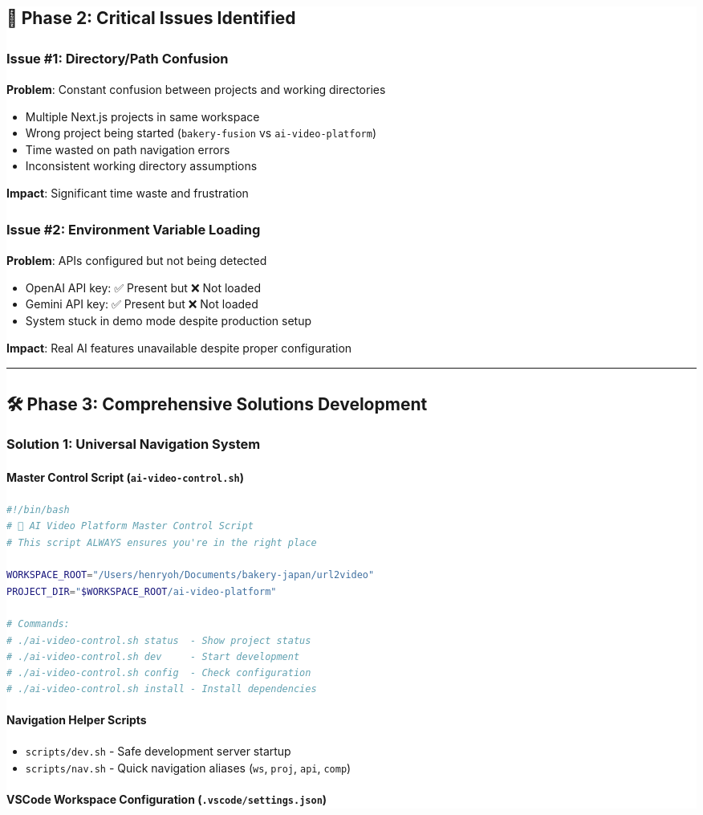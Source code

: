 
## 🚨 **Phase 2: Critical Issues Identified**

### **Issue #1: Directory/Path Confusion**

**Problem**: Constant confusion between projects and working directories

- Multiple Next.js projects in same workspace
- Wrong project being started (`bakery-fusion` vs `ai-video-platform`)
- Time wasted on path navigation errors
- Inconsistent working directory assumptions

**Impact**: Significant time waste and frustration

### **Issue #2: Environment Variable Loading**

**Problem**: APIs configured but not being detected

- OpenAI API key: ✅ Present but ❌ Not loaded
- Gemini API key: ✅ Present but ❌ Not loaded
- System stuck in demo mode despite production setup

**Impact**: Real AI features unavailable despite proper configuration

---

## 🛠️ **Phase 3: Comprehensive Solutions Development**

### **Solution 1: Universal Navigation System**

#### **Master Control Script** (`ai-video-control.sh`)

```bash
#!/bin/bash
# 🎯 AI Video Platform Master Control Script
# This script ALWAYS ensures you're in the right place

WORKSPACE_ROOT="/Users/henryoh/Documents/bakery-japan/url2video"
PROJECT_DIR="$WORKSPACE_ROOT/ai-video-platform"

# Commands:
# ./ai-video-control.sh status  - Show project status
# ./ai-video-control.sh dev     - Start development
# ./ai-video-control.sh config  - Check configuration
# ./ai-video-control.sh install - Install dependencies
```

#### **Navigation Helper Scripts**

- `scripts/dev.sh` - Safe development server startup
- `scripts/nav.sh` - Quick navigation aliases (`ws`, `proj`, `api`, `comp`)

#### **VSCode Workspace Configuration** (`.vscode/settings.json`)
